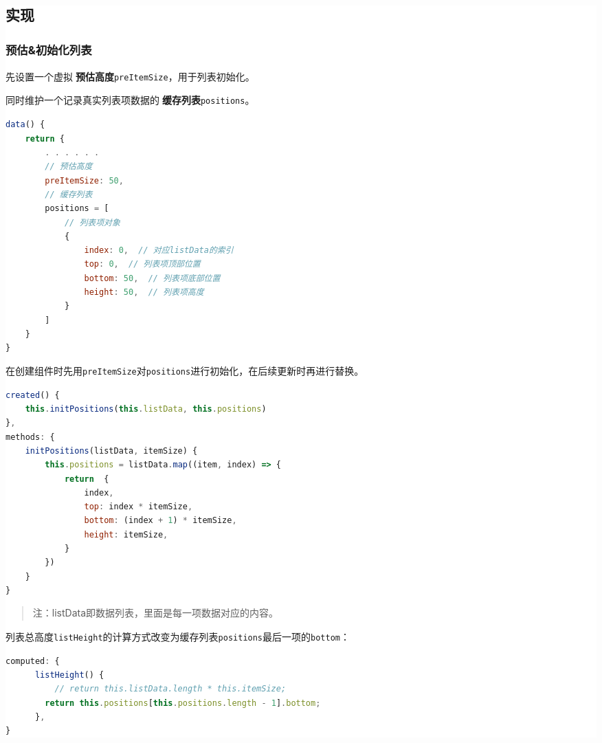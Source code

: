 ## 实现

### 预估&初始化列表

先设置一个虚拟 **预估高度**`preItemSize`，用于列表初始化。

同时维护一个记录真实列表项数据的 **缓存列表**`positions`。

```javascript
data() {
    return {
        . . . . . .
        // 预估高度
        preItemSize: 50,
        // 缓存列表
        positions = [
            // 列表项对象
            {
                index: 0,  // 对应listData的索引
                top: 0,  // 列表项顶部位置
                bottom: 50,  // 列表项底部位置
                height: 50,  // 列表项高度
            }
        ]
    }
}
```

在创建组件时先用`preItemSize`对`positions`进行初始化，在后续更新时再进行替换。

```javascript
created() {
    this.initPositions(this.listData, this.positions)
},
methods: {
    initPositions(listData, itemSize) {
        this.positions = listData.map((item, index) => {
            return  {
                index, 
                top: index * itemSize, 
                bottom: (index + 1) * itemSize,
                height: itemSize, 
            }
        })
    }
}
```

> 注：listData即数据列表，里面是每一项数据对应的内容。

列表总高度`listHeight`的计算方式改变为缓存列表`positions`最后一项的`bottom`：

```javascript
computed: {
      listHeight() {
          // return this.listData.length * this.itemSize;
        return this.positions[this.positions.length - 1].bottom;
      },
}
```
